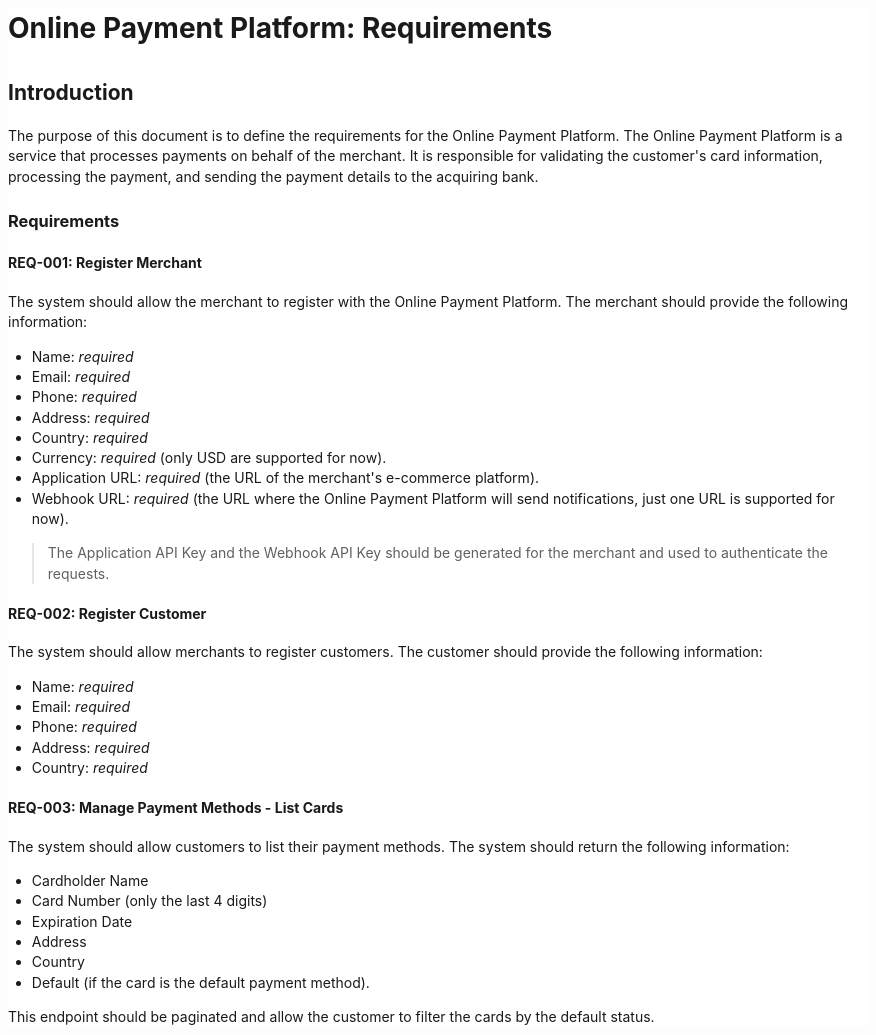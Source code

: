 # Online Payment Platform: Requirements

## Introduction

The purpose of this document is to define the requirements for the Online Payment Platform. The Online Payment Platform is a service that processes payments on behalf of the merchant. It is responsible for validating the customer's card information, processing the payment, and sending the payment details to the acquiring bank.

### Requirements

#### REQ-001: Register Merchant

The system should allow the merchant to register with the Online Payment Platform. The merchant should provide the following information:

- Name: *required*
- Email: *required*
- Phone: *required*
- Address: *required*
- Country: *required*
- Currency: *required* (only USD are supported for now).
- Application URL: *required* (the URL of the merchant's e-commerce platform).
- Webhook URL: *required* (the URL where the Online Payment Platform will send notifications, just one URL is supported for now).

> The Application API Key and the Webhook API Key should be generated for the merchant and used to authenticate the requests.

#### REQ-002: Register Customer

The system should allow merchants to register customers. The customer should provide the following information:

- Name: *required*
- Email: *required*
- Phone: *required*
- Address: *required*
- Country: *required*

#### REQ-003: Manage Payment Methods - List Cards

The system should allow customers to list their payment methods. The system should return the following information:

- Cardholder Name
- Card Number (only the last 4 digits)
- Expiration Date
- Address
- Country
- Default (if the card is the default payment method).

This endpoint should be paginated and allow the customer to filter the cards by the default status.
